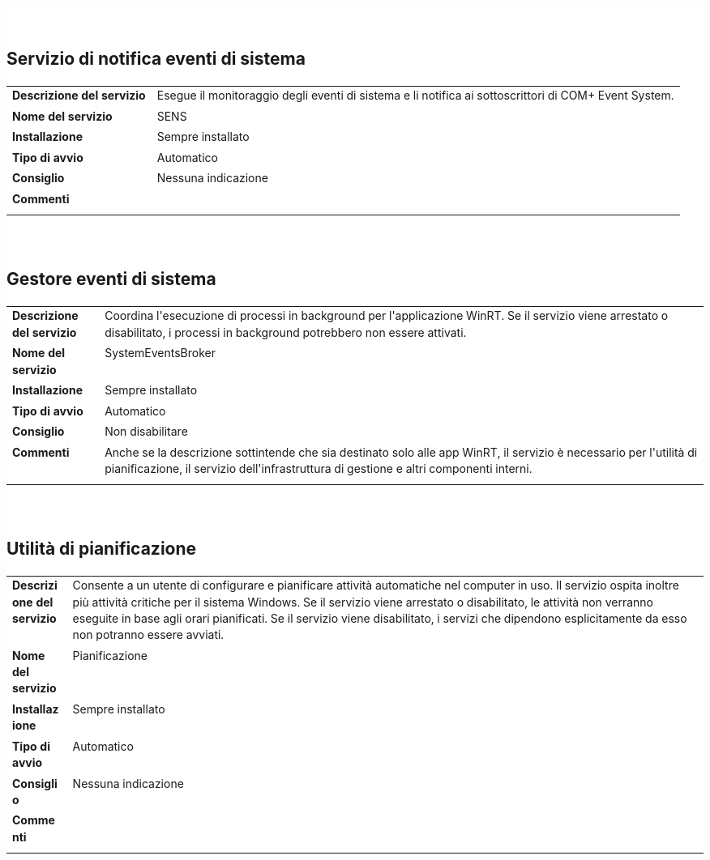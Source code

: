 <br />          

## <a name="system-event-notification-service"></a>Servizio di notifica eventi di sistema            

| | |           
|---|---|       
|   **Descrizione del servizio** |   Esegue il monitoraggio degli eventi di sistema e li notifica ai sottoscrittori di COM+ Event System.
|   **Nome del servizio**    |   SENS
|   **Installazione**    |   Sempre installato
|   **Tipo di avvio**   |   Automatico
|   **Consiglio**  | Nessuna indicazione   
|   **Commenti**    |   
|||         

<br />          

## <a name="system-events-broker"></a>Gestore eventi di sistema             

| | |           
|---|---|       
|   **Descrizione del servizio** |   Coordina l'esecuzione di processi in background per l'applicazione WinRT. Se il servizio viene arrestato o disabilitato, i processi in background potrebbero non essere attivati.
|   **Nome del servizio**    |   SystemEventsBroker
|   **Installazione**    |   Sempre installato
|   **Tipo di avvio**   |   Automatico
|   **Consiglio**  |   Non disabilitare
|   **Commenti**    |   Anche se la descrizione sottintende che sia destinato solo alle app WinRT, il servizio è necessario per l'utilità di pianificazione, il servizio dell'infrastruttura di gestione e altri componenti interni.
|||         

<br />          

## <a name="task-scheduler"></a>Utilità di pianificazione           

| | |           
|---|---|   
|   **Descrizione del servizio** |   Consente a un utente di configurare e pianificare attività automatiche nel computer in uso. Il servizio ospita inoltre più attività critiche per il sistema Windows. Se il servizio viene arrestato o disabilitato, le attività non verranno eseguite in base agli orari pianificati. Se il servizio viene disabilitato, i servizi che dipendono esplicitamente da esso non potranno essere avviati.
|   **Nome del servizio**    |   Pianificazione
|   **Installazione**    |   Sempre installato
|   **Tipo di avvio**   |   Automatico
|   **Consiglio**  | Nessuna indicazione   
|   **Commenti**    |   
|||         
